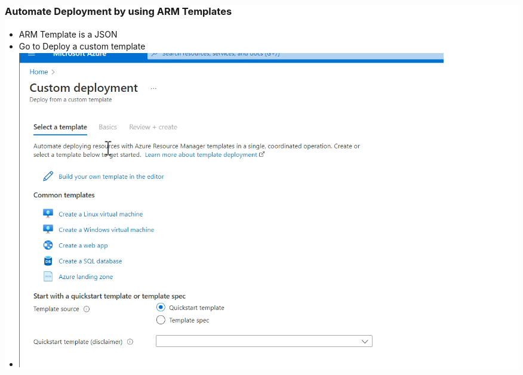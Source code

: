 ### Automate Deployment by using ARM Templates
- ARM Template is a JSON
- Go to Deploy a custom template
- ![alt text](image-55.png)